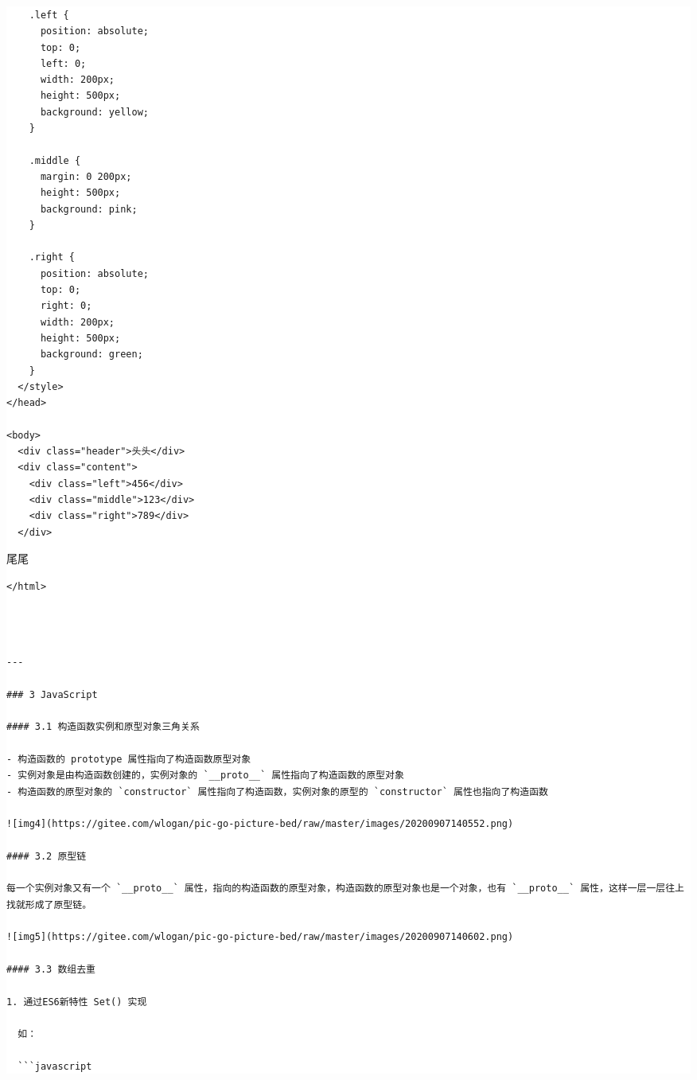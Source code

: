        .left {
          position: absolute;
          top: 0;
          left: 0;
          width: 200px;
          height: 500px;
          background: yellow;
        }
    
        .middle {
          margin: 0 200px;
          height: 500px;
          background: pink;
        }
    
        .right {
          position: absolute;
          top: 0;
          right: 0;
          width: 200px;
          height: 500px;
          background: green;
        }
      </style>
    </head>
    
    <body>
      <div class="header">头头</div>
      <div class="content">
        <div class="left">456</div>
        <div class="middle">123</div>
        <div class="right">789</div>
      </div>
  <div class="footer">尾尾</div>
    </body>
    
    </html>
  ```
  
    

---

### 3 JavaScript

#### 3.1 构造函数实例和原型对象三角关系

- 构造函数的 prototype 属性指向了构造函数原型对象
- 实例对象是由构造函数创建的，实例对象的 `__proto__` 属性指向了构造函数的原型对象
- 构造函数的原型对象的 `constructor` 属性指向了构造函数，实例对象的原型的 `constructor` 属性也指向了构造函数

![img4](https://gitee.com/wlogan/pic-go-picture-bed/raw/master/images/20200907140552.png)

#### 3.2 原型链

每一个实例对象又有一个 `__proto__` 属性，指向的构造函数的原型对象，构造函数的原型对象也是一个对象，也有 `__proto__` 属性，这样一层一层往上找就形成了原型链。

![img5](https://gitee.com/wlogan/pic-go-picture-bed/raw/master/images/20200907140602.png)

#### 3.3 数组去重

1. 通过ES6新特性 Set() 实现

    如：

    ```javascript
  ```